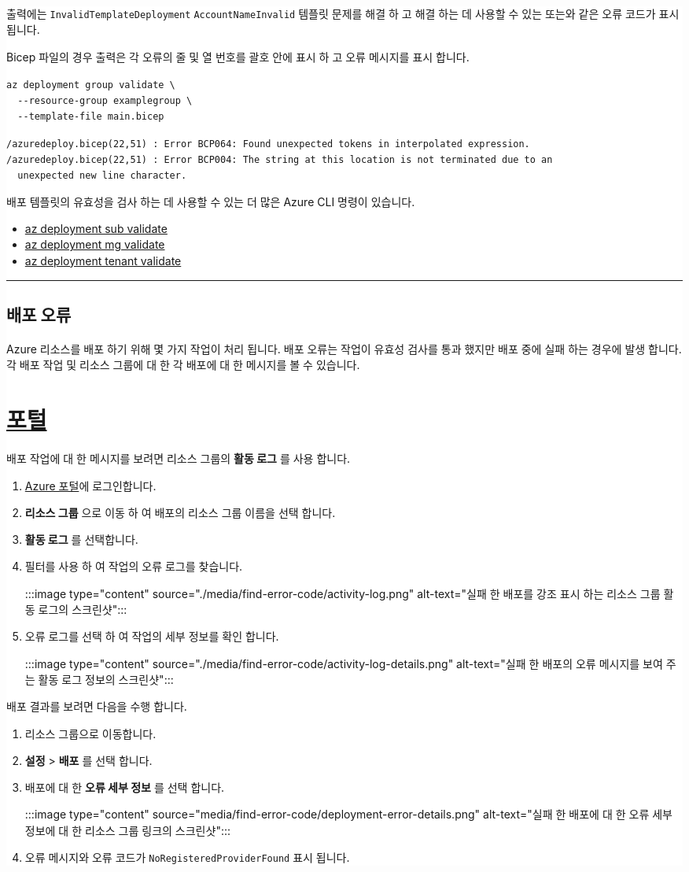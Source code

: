 출력에는 `InvalidTemplateDeployment` `AccountNameInvalid` 템플릿 문제를 해결 하 고 해결 하는 데 사용할 수 있는 또는와 같은 오류 코드가 표시 됩니다.

Bicep 파일의 경우 출력은 각 오류의 줄 및 열 번호를 괄호 안에 표시 하 고 오류 메시지를 표시 합니다.

```azurecli
az deployment group validate \
  --resource-group examplegroup \
  --template-file main.bicep
```

```Output
/azuredeploy.bicep(22,51) : Error BCP064: Found unexpected tokens in interpolated expression.
/azuredeploy.bicep(22,51) : Error BCP004: The string at this location is not terminated due to an
  unexpected new line character.
```

배포 템플릿의 유효성을 검사 하는 데 사용할 수 있는 더 많은 Azure CLI 명령이 있습니다.

- [az deployment sub validate](/cli/azure/deployment/sub#az_deployment_sub_validate)
- [az deployment mg validate](/cli/azure/deployment/mg#az_deployment_mg_validate)
- [az deployment tenant validate](/cli/azure/deployment/tenant#az_deployment_tenant_validate)

---

## <a name="deployment-errors"></a>배포 오류

Azure 리소스를 배포 하기 위해 몇 가지 작업이 처리 됩니다. 배포 오류는 작업이 유효성 검사를 통과 했지만 배포 중에 실패 하는 경우에 발생 합니다. 각 배포 작업 및 리소스 그룹에 대 한 각 배포에 대 한 메시지를 볼 수 있습니다.

# <a name="portal"></a>[포털](#tab/azure-portal)

배포 작업에 대 한 메시지를 보려면 리소스 그룹의 **활동 로그** 를 사용 합니다.

1. [Azure 포털](https://portal.azure.com)에 로그인합니다.
1. **리소스 그룹** 으로 이동 하 여 배포의 리소스 그룹 이름을 선택 합니다.
1. **활동 로그** 를 선택합니다.
1. 필터를 사용 하 여 작업의 오류 로그를 찾습니다.

    :::image type="content" source="./media/find-error-code/activity-log.png" alt-text="실패 한 배포를 강조 표시 하는 리소스 그룹 활동 로그의 스크린샷":::

1. 오류 로그를 선택 하 여 작업의 세부 정보를 확인 합니다.

    :::image type="content" source="./media/find-error-code/activity-log-details.png" alt-text="실패 한 배포의 오류 메시지를 보여 주는 활동 로그 정보의 스크린샷":::

배포 결과를 보려면 다음을 수행 합니다.

1. 리소스 그룹으로 이동합니다.
1. **설정**  >  **배포** 를 선택 합니다.
1. 배포에 대 한 **오류 세부 정보** 를 선택 합니다.

    :::image type="content" source="media/find-error-code/deployment-error-details.png" alt-text="실패 한 배포에 대 한 오류 세부 정보에 대 한 리소스 그룹 링크의 스크린샷":::

1. 오류 메시지와 오류 코드가 `NoRegisteredProviderFound` 표시 됩니다.
